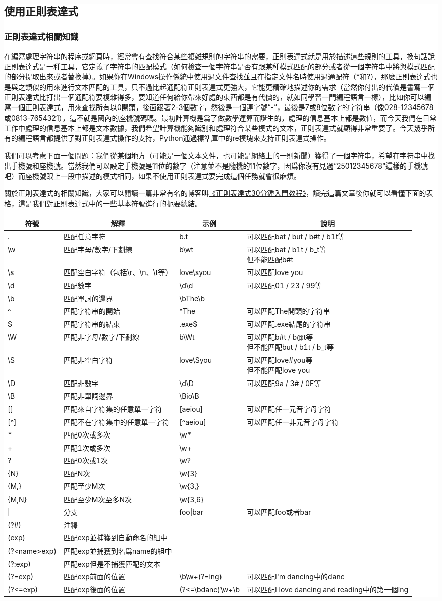 ## 使用正則表達式

### 正則表達式相關知識

在編寫處理字符串的程序或網頁時，經常會有查找符合某些複雜規則的字符串的需要，正則表達式就是用於描述這些規則的工具，換句話說正則表達式是一種工具，它定義了字符串的匹配模式（如何檢查一個字符串是否有跟某種模式匹配的部分或者從一個字符串中將與模式匹配的部分提取出來或者替換掉）。如果你在Windows操作係統中使用過文件查找並且在指定文件名時使用過通配符（\*和?），那麽正則表達式也是與之類似的用來進行文本匹配的工具，只不過比起通配符正則表達式更強大，它能更精確地描述你的需求（當然你付出的代價是書寫一個正則表達式比打出一個通配符要複雜得多，要知道任何給你帶來好處的東西都是有代價的，就如同學習一門編程語言一樣），比如你可以編寫一個正則表達式，用來查找所有以0開頭，後面跟著2-3個數字，然後是一個連字號“-”，最後是7或8位數字的字符串（像028-12345678或0813-7654321），這不就是國內的座機號碼嗎。最初計算機是爲了做數學運算而誕生的，處理的信息基本上都是數值，而今天我們在日常工作中處理的信息基本上都是文本數據，我們希望計算機能夠識別和處理符合某些模式的文本，正則表達式就顯得非常重要了。今天幾乎所有的編程語言都提供了對正則表達式操作的支持，Python通過標準庫中的re模塊來支持正則表達式操作。

我們可以考慮下面一個問題：我們從某個地方（可能是一個文本文件，也可能是網絡上的一則新聞）獲得了一個字符串，希望在字符串中找出手機號和座機號。當然我們可以設定手機號是11位的數字（注意並不是隨機的11位數字，因爲你沒有見過“25012345678”這樣的手機號吧）而座機號跟上一段中描述的模式相同，如果不使用正則表達式要完成這個任務就會很麻煩。

關於正則表達式的相關知識，大家可以閱讀一篇非常有名的博客叫[《正則表達式30分鍾入門教程》](https://deerchao.net/tutorials/regex/regex.htm)，讀完這篇文章後你就可以看懂下面的表格，這是我們對正則表達式中的一些基本符號進行的扼要總結。

| 符號               | 解釋                                      | 示例             | 說明                                               |
| ------------------ | ----------------------------------------- | ---------------- | -------------------------------------------------- |
| .                  | 匹配任意字符                              | b.t              | 可以匹配bat / but / b#t / b1t等                    |
| \\w                | 匹配字母/數字/下劃線                      | b\\wt            | 可以匹配bat / b1t / b_t等<br>但不能匹配b#t         |
| \\s                | 匹配空白字符（包括\r、\n、\t等）          | love\\syou       | 可以匹配love you                                   |
| \\d                | 匹配數字                                  | \\d\\d           | 可以匹配01 / 23 / 99等                             |
| \\b                | 匹配單詞的邊界                            | \\bThe\\b        |                                                    |
| ^                  | 匹配字符串的開始                          | ^The             | 可以匹配The開頭的字符串                            |
| $                  | 匹配字符串的結束                          | .exe$            | 可以匹配.exe結尾的字符串                           |
| \\W                 | 匹配非字母/數字/下劃線                    | b\\Wt            | 可以匹配b#t / b@t等<br>但不能匹配but / b1t / b_t等 |
| \\S                 | 匹配非空白字符                            | love\\Syou       | 可以匹配love#you等<br>但不能匹配love you           |
| \\D                 | 匹配非數字                                | \\d\\D           | 可以匹配9a / 3# / 0F等                             |
| \\B                 | 匹配非單詞邊界                            | \\Bio\\B         |                                                    |
| []                 | 匹配來自字符集的任意單一字符              | [aeiou]          | 可以匹配任一元音字母字符                           |
| [^]                | 匹配不在字符集中的任意單一字符            | [^aeiou]         | 可以匹配任一非元音字母字符                         |
| *                  | 匹配0次或多次                             | \\w*             |                                                    |
| +                  | 匹配1次或多次                             | \\w+             |                                                    |
| ?                  | 匹配0次或1次                              | \\w?             |                                                    |
| {N}                | 匹配N次                                   | \\w{3}            |                                                    |
| {M,}               | 匹配至少M次                               | \\w{3,}           |                                                    |
| {M,N}              | 匹配至少M次至多N次                        | \\w{3,6}          |                                                    |
| \|                 | 分支                                      | foo\|bar         | 可以匹配foo或者bar                                 |
| (?#)               | 注釋                                      |                  |                                                    |
| (exp)              | 匹配exp並捕獲到自動命名的組中             |                  |                                                    |
| (?&lt;name&gt;exp) | 匹配exp並捕獲到名爲name的組中             |                  |                                                    |
| (?:exp)            | 匹配exp但是不捕獲匹配的文本               |                  |                                                    |
| (?=exp)            | 匹配exp前面的位置                         | \\b\\w+(?=ing)     | 可以匹配I'm dancing中的danc                        |
| (?<=exp)           | 匹配exp後面的位置                         | (?<=\\bdanc)\\w+\\b | 可以匹配I love dancing and reading中的第一個ing    |